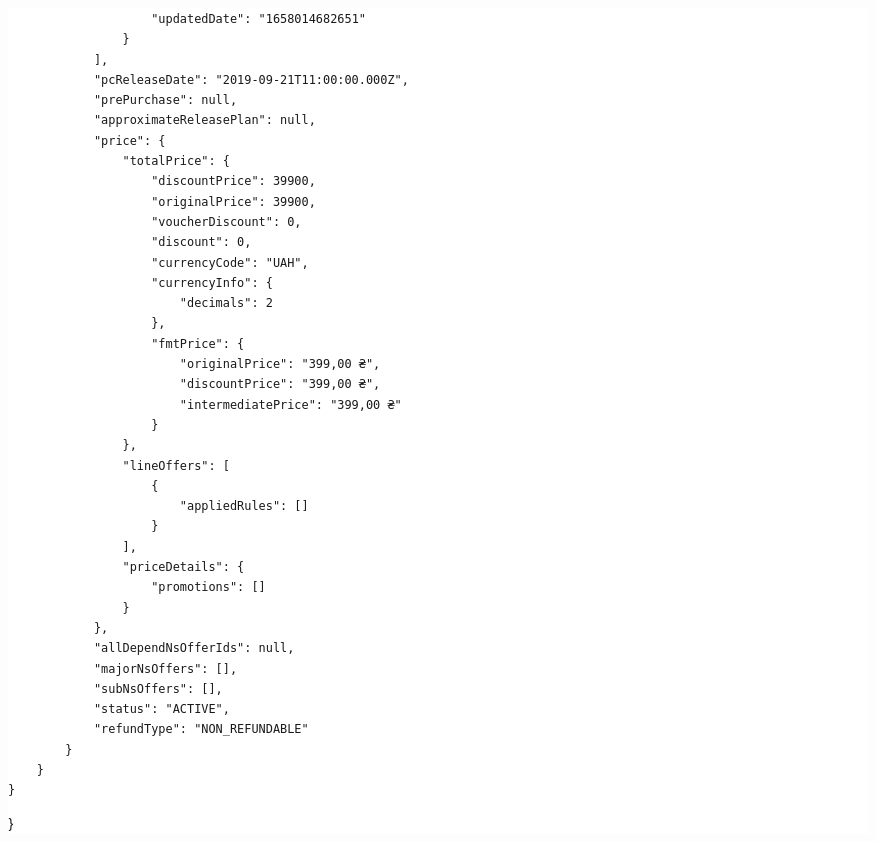                         "updatedDate": "1658014682651"
                    }
                ],
                "pcReleaseDate": "2019-09-21T11:00:00.000Z",
                "prePurchase": null,
                "approximateReleasePlan": null,
                "price": {
                    "totalPrice": {
                        "discountPrice": 39900,
                        "originalPrice": 39900,
                        "voucherDiscount": 0,
                        "discount": 0,
                        "currencyCode": "UAH",
                        "currencyInfo": {
                            "decimals": 2
                        },
                        "fmtPrice": {
                            "originalPrice": "399,00 ₴",
                            "discountPrice": "399,00 ₴",
                            "intermediatePrice": "399,00 ₴"
                        }
                    },
                    "lineOffers": [
                        {
                            "appliedRules": []
                        }
                    ],
                    "priceDetails": {
                        "promotions": []
                    }
                },
                "allDependNsOfferIds": null,
                "majorNsOffers": [],
                "subNsOffers": [],
                "status": "ACTIVE",
                "refundType": "NON_REFUNDABLE"
            }
        }
    }
}
```
